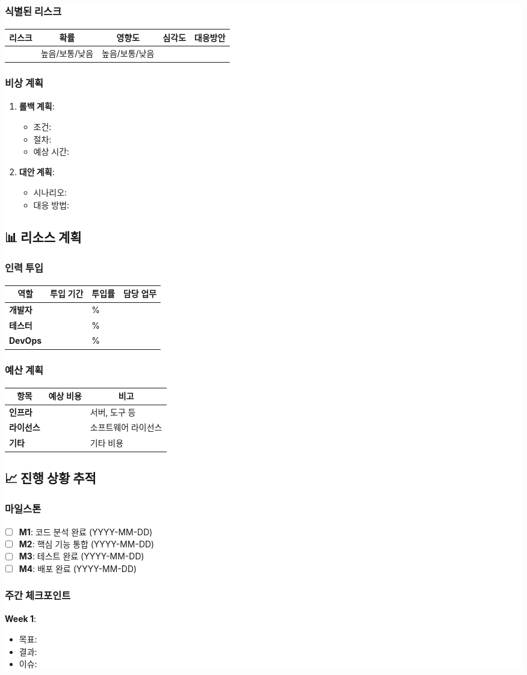### 식별된 리스크
| 리스크 | 확률 | 영향도 | 심각도 | 대응방안 |
|--------|------|--------|--------|----------|
| | 높음/보통/낮음 | 높음/보통/낮음 | | |

### 비상 계획
1. **롤백 계획**:
   - 조건:
   - 절차:
   - 예상 시간:

2. **대안 계획**:
   - 시나리오:
   - 대응 방법:

## 📊 리소스 계획

### 인력 투입
| 역할 | 투입 기간 | 투입률 | 담당 업무 |
|------|-----------|--------|----------|
| **개발자** | | % | |
| **테스터** | | % | |
| **DevOps** | | % | |

### 예산 계획
| 항목 | 예상 비용 | 비고 |
|------|-----------|------|
| **인프라** | | 서버, 도구 등 |
| **라이선스** | | 소프트웨어 라이선스 |
| **기타** | | 기타 비용 |

## 📈 진행 상황 추적

### 마일스톤
- [ ] **M1**: 코드 분석 완료 (YYYY-MM-DD)
- [ ] **M2**: 핵심 기능 통합 (YYYY-MM-DD)  
- [ ] **M3**: 테스트 완료 (YYYY-MM-DD)
- [ ] **M4**: 배포 완료 (YYYY-MM-DD)

### 주간 체크포인트
**Week 1**:
- 목표:
- 결과:
- 이슈:
